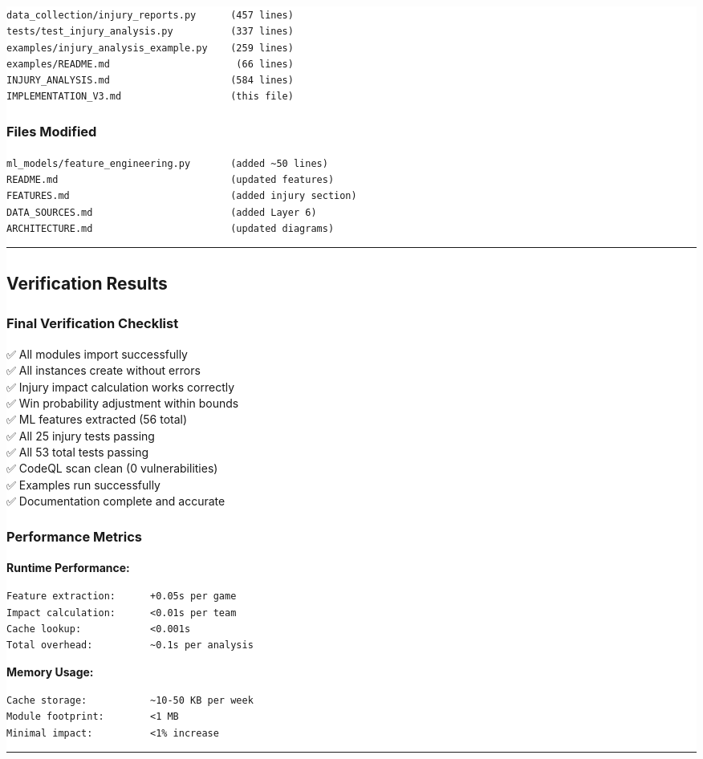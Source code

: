```
data_collection/injury_reports.py      (457 lines)
tests/test_injury_analysis.py          (337 lines)
examples/injury_analysis_example.py    (259 lines)
examples/README.md                      (66 lines)
INJURY_ANALYSIS.md                     (584 lines)
IMPLEMENTATION_V3.md                   (this file)
```

### Files Modified

```
ml_models/feature_engineering.py       (added ~50 lines)
README.md                              (updated features)
FEATURES.md                            (added injury section)
DATA_SOURCES.md                        (added Layer 6)
ARCHITECTURE.md                        (updated diagrams)
```

---

## Verification Results

### Final Verification Checklist

✅ All modules import successfully  
✅ All instances create without errors  
✅ Injury impact calculation works correctly  
✅ Win probability adjustment within bounds  
✅ ML features extracted (56 total)  
✅ All 25 injury tests passing  
✅ All 53 total tests passing  
✅ CodeQL scan clean (0 vulnerabilities)  
✅ Examples run successfully  
✅ Documentation complete and accurate

### Performance Metrics

**Runtime Performance:**
```
Feature extraction:      +0.05s per game
Impact calculation:      <0.01s per team
Cache lookup:            <0.001s
Total overhead:          ~0.1s per analysis
```

**Memory Usage:**
```
Cache storage:           ~10-50 KB per week
Module footprint:        <1 MB
Minimal impact:          <1% increase
```

---
